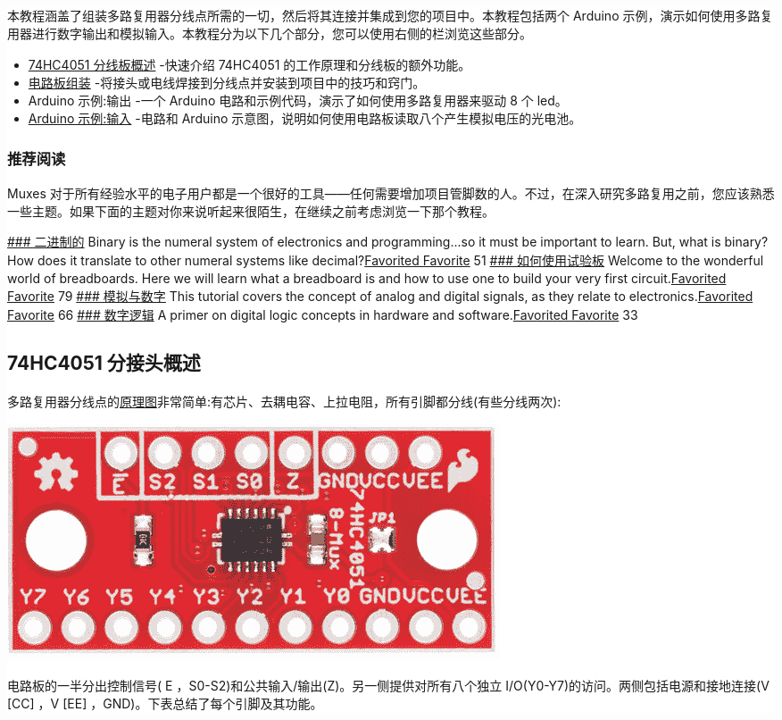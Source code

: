 本教程涵盖了组装多路复用器分线点所需的一切，然后将其连接并集成到您的项目中。本教程包括两个 Arduino 示例，演示如何使用多路复用器进行数字输出和模拟输入。本教程分为以下几个部分，您可以使用右侧的栏浏览这些部分。

*   [74HC4051 分线板概述](https://learn.sparkfun.com/tutorials/multiplexer-breakout-hookup-guide#74hc4051-breakout-overview) -快速介绍 74HC4051 的工作原理和分线板的额外功能。
*   [电路板组装](https://learn.sparkfun.com/tutorials/multiplexer-breakout-hookup-guide#board-assembly) -将接头或电线焊接到分线点并安装到项目中的技巧和窍门。
*   Arduino 示例:输出 -一个 Arduino 电路和示例代码，演示了如何使用多路复用器来驱动 8 个 led。
*   [Arduino 示例:输入](https://learn.sparkfun.com/tutorials/multiplexer-breakout-hookup-guide#arduino-example-input) -电路和 Arduino 示意图，说明如何使用电路板读取八个产生模拟电压的光电池。

### 推荐阅读

Muxes 对于所有经验水平的电子用户都是一个很好的工具——任何需要增加项目管脚数的人。不过，在深入研究多路复用之前，您应该熟悉一些主题。如果下面的主题对你来说听起来很陌生，在继续之前考虑浏览一下那个教程。

[](https://learn.sparkfun.com/tutorials/binary) [### 二进制的](https://learn.sparkfun.com/tutorials/binary) Binary is the numeral system of electronics and programming...so it must be important to learn. But, what is binary? How does it translate to other numeral systems like decimal?[Favorited Favorite](# "Add to favorites") 51[](https://learn.sparkfun.com/tutorials/how-to-use-a-breadboard) [### 如何使用试验板](https://learn.sparkfun.com/tutorials/how-to-use-a-breadboard) Welcome to the wonderful world of breadboards. Here we will learn what a breadboard is and how to use one to build your very first circuit.[Favorited Favorite](# "Add to favorites") 79[](https://learn.sparkfun.com/tutorials/analog-vs-digital) [### 模拟与数字](https://learn.sparkfun.com/tutorials/analog-vs-digital) This tutorial covers the concept of analog and digital signals, as they relate to electronics.[Favorited Favorite](# "Add to favorites") 66[](https://learn.sparkfun.com/tutorials/digital-logic) [### 数字逻辑](https://learn.sparkfun.com/tutorials/digital-logic) A primer on digital logic concepts in hardware and software.[Favorited Favorite](# "Add to favorites") 33

## 74HC4051 分接头概述

多路复用器分线点的[原理图](https://cdn.sparkfun.com/assets/learn_tutorials/5/5/3/SparkFun-Mux-Breakout-74HC4051.pdf)非常简单:有芯片、去耦电容、上拉电阻，所有引脚都分线(有些分线两次):

[![Board top](img/211e7e42d5f30db8a96d91be1afa1378.png)](https://cdn.sparkfun.com/assets/learn_tutorials/5/5/3/breakout-top-rotated.jpg)

电路板的一半分出控制信号( E ，S0-S2)和公共输入/输出(Z)。另一侧提供对所有八个独立 I/O(Y0-Y7)的访问。两侧包括电源和接地连接(V [CC] ，V [EE] ，GND)。下表总结了每个引脚及其功能。
